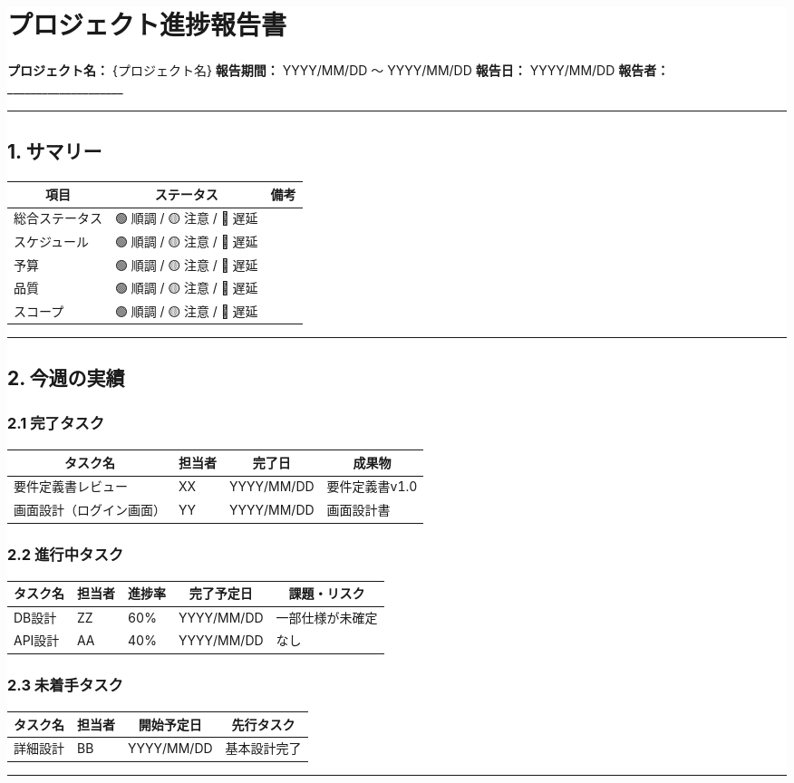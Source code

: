# プロジェクト進捗報告書

**プロジェクト名：** {プロジェクト名}
**報告期間：** YYYY/MM/DD 〜 YYYY/MM/DD
**報告日：** YYYY/MM/DD
**報告者：** ____________________

---

## 1. サマリー

| 項目 | ステータス | 備考 |
|------|-----------|------|
| 総合ステータス | 🟢 順調 / 🟡 注意 / 🔴 遅延 | |
| スケジュール | 🟢 順調 / 🟡 注意 / 🔴 遅延 | |
| 予算 | 🟢 順調 / 🟡 注意 / 🔴 遅延 | |
| 品質 | 🟢 順調 / 🟡 注意 / 🔴 遅延 | |
| スコープ | 🟢 順調 / 🟡 注意 / 🔴 遅延 | |

---

## 2. 今週の実績

### 2.1 完了タスク

| タスク名 | 担当者 | 完了日 | 成果物 |
|---------|--------|--------|--------|
| 要件定義書レビュー | XX | YYYY/MM/DD | 要件定義書v1.0 |
| 画面設計（ログイン画面） | YY | YYYY/MM/DD | 画面設計書 |

### 2.2 進行中タスク

| タスク名 | 担当者 | 進捗率 | 完了予定日 | 課題・リスク |
|---------|--------|--------|-----------|-------------|
| DB設計 | ZZ | 60% | YYYY/MM/DD | 一部仕様が未確定 |
| API設計 | AA | 40% | YYYY/MM/DD | なし |

### 2.3 未着手タスク

| タスク名 | 担当者 | 開始予定日 | 先行タスク |
|---------|--------|-----------|-----------|
| 詳細設計 | BB | YYYY/MM/DD | 基本設計完了 |

---
